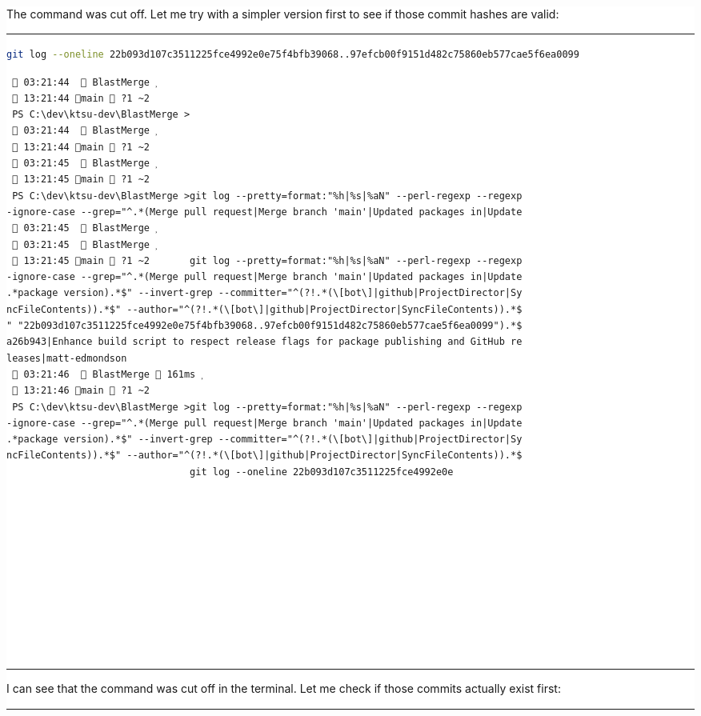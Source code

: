 
The command was cut off. Let me try with a simpler version first to see if those commit hashes are valid:

---

```bash
git log --oneline 22b093d107c3511225fce4992e0e75f4bfb39068..97efcb00f9151d482c75860eb577cae5f6ea0099
```

```
  03:21:44   BlastMerge  
  13:21:44 main  ?1 ~2 
 PS C:\dev\ktsu-dev\BlastMerge >
  03:21:44   BlastMerge  
  13:21:44 main  ?1 ~2 
  03:21:45   BlastMerge  
  13:21:45 main  ?1 ~2 
 PS C:\dev\ktsu-dev\BlastMerge >git log --pretty=format:"%h|%s|%aN" --perl-regexp --regexp
-ignore-case --grep="^.*(Merge pull request|Merge branch 'main'|Updated packages in|Update
  03:21:45   BlastMerge  
  03:21:45   BlastMerge 
  13:21:45 main  ?1 ~2       git log --pretty=format:"%h|%s|%aN" --perl-regexp --regexp
-ignore-case --grep="^.*(Merge pull request|Merge branch 'main'|Updated packages in|Update
.*package version).*$" --invert-grep --committer="^(?!.*(\[bot\]|github|ProjectDirector|Sy
ncFileContents)).*$" --author="^(?!.*(\[bot\]|github|ProjectDirector|SyncFileContents)).*$
" "22b093d107c3511225fce4992e0e75f4bfb39068..97efcb00f9151d482c75860eb577cae5f6ea0099").*$
a26b943|Enhance build script to respect release flags for package publishing and GitHub re
leases|matt-edmondson
  03:21:46   BlastMerge  161ms 
  13:21:46 main  ?1 ~2
 PS C:\dev\ktsu-dev\BlastMerge >git log --pretty=format:"%h|%s|%aN" --perl-regexp --regexp
-ignore-case --grep="^.*(Merge pull request|Merge branch 'main'|Updated packages in|Update
.*package version).*$" --invert-grep --committer="^(?!.*(\[bot\]|github|ProjectDirector|Sy
ncFileContents)).*$" --author="^(?!.*(\[bot\]|github|ProjectDirector|SyncFileContents)).*$
                                git log --oneline 22b093d107c3511225fce4992e0e












```

---

I can see that the command was cut off in the terminal. Let me check if those commits actually exist first:

---